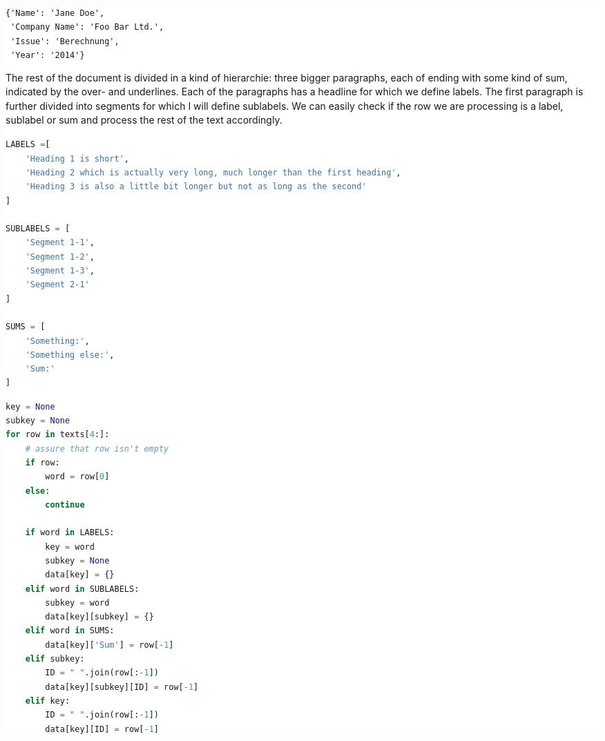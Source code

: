 
    {'Name': 'Jane Doe',
     'Company Name': 'Foo Bar Ltd.',
     'Issue': 'Berechnung',
     'Year': '2014'}



The rest of the document is divided in a kind of hierarchie: three bigger paragraphs, each of ending with some kind of sum, indicated by the over- and underlines. Each of the paragraphs has a headline for which we define labels. The first paragraph is further divided into segments for which I will define sublabels. We can easily check if the row we are processing is a label, sublabel or sum and process the rest of the text accordingly.


```python
LABELS =[
    'Heading 1 is short',
    'Heading 2 which is actually very long, much longer than the first heading',
    'Heading 3 is also a little bit longer but not as long as the second'
]

SUBLABELS = [
    'Segment 1-1',
    'Segment 1-2',
    'Segment 1-3',
    'Segment 2-1'
]

SUMS = [
    'Something:',
    'Something else:',
    'Sum:'
]
```


```python
key = None
subkey = None
for row in texts[4:]:
    # assure that row isn't empty
    if row:
        word = row[0]
    else:
        continue
    
    if word in LABELS:
        key = word
        subkey = None
        data[key] = {}
    elif word in SUBLABELS:
        subkey = word
        data[key][subkey] = {}
    elif word in SUMS:
        data[key]['Sum'] = row[-1]
    elif subkey:
        ID = " ".join(row[:-1])
        data[key][subkey][ID] = row[-1]
    elif key:
        ID = " ".join(row[:-1])
        data[key][ID] = row[-1]
```
